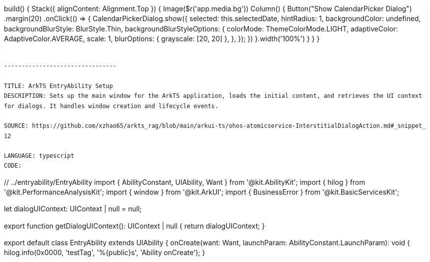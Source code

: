   build() {
    Stack({ alignContent: Alignment.Top }) {
      Image($r('app.media.bg'))
      Column() {
        Button("Show CalendarPicker Dialog")
          .margin(20)
          .onClick(() => {
            CalendarPickerDialog.show({
              selected: this.selectedDate,
              hintRadius: 1,
              backgroundColor: undefined,
              backgroundBlurStyle: BlurStyle.Thin,
              backgroundBlurStyleOptions: {
                colorMode: ThemeColorMode.LIGHT,
                adaptiveColor: AdaptiveColor.AVERAGE,
                scale: 1,
                blurOptions: { grayscale: [20, 20] },
              },
            });
          })
      }.width('100%')
    }
  }
}
```

--------------------------------

TITLE: ArkTS EntryAbility Setup
DESCRIPTION: Sets up the main window for the ArkTS application, loads the initial content, and retrieves the UI context for dialogs. It handles window creation and lifecycle events.

SOURCE: https://github.com/xzhao65/arkts_rag/blob/main/arkui-ts/ohos-atomicservice-InterstitialDialogAction.md#_snippet_12

LANGUAGE: typescript
CODE:
```
// ../entryability/EntryAbility
import { AbilityConstant, UIAbility, Want } from '@kit.AbilityKit';
import { hilog } from '@kit.PerformanceAnalysisKit';
import { window } from '@kit.ArkUI';
import { BusinessError } from '@kit.BasicServicesKit';

let dialogUIContext: UIContext | null = null;

export function getDialogUIContext(): UIContext | null {
  return dialogUIContext;
}

export default class EntryAbility extends UIAbility {
  onCreate(want: Want, launchParam: AbilityConstant.LaunchParam): void {
    hilog.info(0x0000, 'testTag', '%{public}s', 'Ability onCreate');
  }
